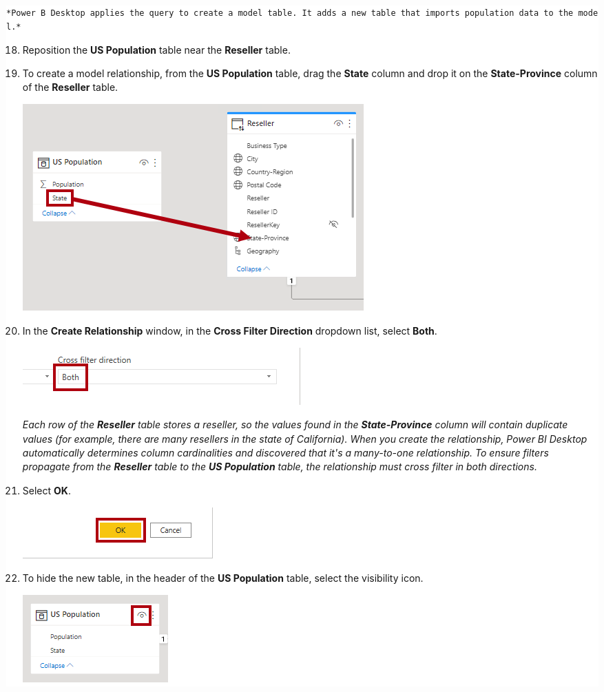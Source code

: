 	*Power B Desktop applies the query to create a model table. It adds a new table that imports population data to the model.*

18. Reposition the **US Population** table near the **Reseller** table.

19. To create a model relationship, from the **US Population** table, drag the **State** column and drop it on the **State-Province** column of the **Reseller** table.

	![](../images/dp500-create-reusable-power-bi-artifacts-image49.png)

20. In the **Create Relationship** window, in the **Cross Filter Direction** dropdown list, select **Both**.

	![](../images/dp500-create-reusable-power-bi-artifacts-image50.png)

	*Each row of the **Reseller** table stores a reseller, so the values found in the **State-Province** column will contain duplicate values (for example, there are many resellers in the state of California). When you create the relationship, Power BI Desktop automatically determines column cardinalities and discovered that it's a many-to-one relationship. To ensure filters propagate from the **Reseller** table to the **US Population** table, the relationship must cross filter in both directions.*

21. Select **OK**.

	![](../images/dp500-create-reusable-power-bi-artifacts-image51.png)

22. To hide the new table, in the header of the **US Population** table, select the visibility icon.

	![](../images/dp500-create-reusable-power-bi-artifacts-image52.png)
